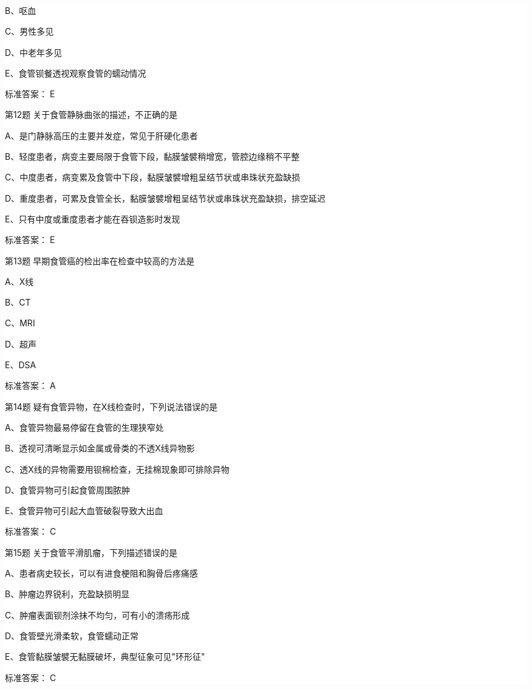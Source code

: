 B、呕血

C、男性多见

D、中老年多见

E、食管钡餐透视观察食管的蠕动情况

标准答案： E  

第12题 关于食管静脉曲张的描述，不正确的是 

A、是门静脉高压的主要并发症，常见于肝硬化患者

B、轻度患者，病变主要局限于食管下段，黏膜皱襞稍增宽，管腔边缘稍不平整

C、中度患者，病变累及食管中下段，黏膜皱襞增粗呈结节状或串珠状充盈缺损

D、重度患者，可累及食管全长，黏膜皱襞增粗呈结节状或串珠状充盈缺损，排空延迟

E、只有中度或重度患者才能在吞钡造影时发现

标准答案： E  

第13题 早期食管癌的检出率在检查中较高的方法是 

A、X线

B、CT

C、MRI

D、超声

E、DSA

标准答案： A  

第14题 疑有食管异物，在X线检查时，下列说法错误的是 

A、食管异物最易停留在食管的生理狭窄处

B、透视可清晰显示如金属或骨类的不透X线异物影

C、透X线的异物需要用钡棉检查，无挂棉现象即可排除异物

D、食管异物可引起食管周围脓肿

E、食管异物可引起大血管破裂导致大出血

标准答案： C  

第15题 关于食管平滑肌瘤，下列描述错误的是 

A、患者病史较长，可以有进食梗阻和胸骨后疼痛感

B、肿瘤边界锐利，充盈缺损明显

C、肿瘤表面钡剂涂抹不均匀，可有小的溃疡形成

D、食管壁光滑柔软，食管蠕动正常

E、食管黏膜皱襞无黏膜破坏，典型征象可见"环形征"

标准答案： C  
